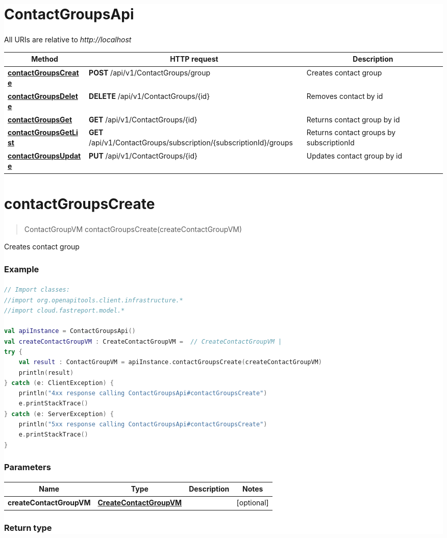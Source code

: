 # ContactGroupsApi

All URIs are relative to *http://localhost*

Method | HTTP request | Description
------------- | ------------- | -------------
[**contactGroupsCreate**](ContactGroupsApi.md#contactGroupsCreate) | **POST** /api/v1/ContactGroups/group | Creates contact group
[**contactGroupsDelete**](ContactGroupsApi.md#contactGroupsDelete) | **DELETE** /api/v1/ContactGroups/{id} | Removes contact by id
[**contactGroupsGet**](ContactGroupsApi.md#contactGroupsGet) | **GET** /api/v1/ContactGroups/{id} | Returns contact group by id
[**contactGroupsGetList**](ContactGroupsApi.md#contactGroupsGetList) | **GET** /api/v1/ContactGroups/subscription/{subscriptionId}/groups | Returns contact groups by subscriptionId
[**contactGroupsUpdate**](ContactGroupsApi.md#contactGroupsUpdate) | **PUT** /api/v1/ContactGroups/{id} | Updates contact group by id


<a id="contactGroupsCreate"></a>
# **contactGroupsCreate**
> ContactGroupVM contactGroupsCreate(createContactGroupVM)

Creates contact group

### Example
```kotlin
// Import classes:
//import org.openapitools.client.infrastructure.*
//import cloud.fastreport.model.*

val apiInstance = ContactGroupsApi()
val createContactGroupVM : CreateContactGroupVM =  // CreateContactGroupVM | 
try {
    val result : ContactGroupVM = apiInstance.contactGroupsCreate(createContactGroupVM)
    println(result)
} catch (e: ClientException) {
    println("4xx response calling ContactGroupsApi#contactGroupsCreate")
    e.printStackTrace()
} catch (e: ServerException) {
    println("5xx response calling ContactGroupsApi#contactGroupsCreate")
    e.printStackTrace()
}
```

### Parameters

Name | Type | Description  | Notes
------------- | ------------- | ------------- | -------------
 **createContactGroupVM** | [**CreateContactGroupVM**](CreateContactGroupVM.md)|  | [optional]

### Return type
